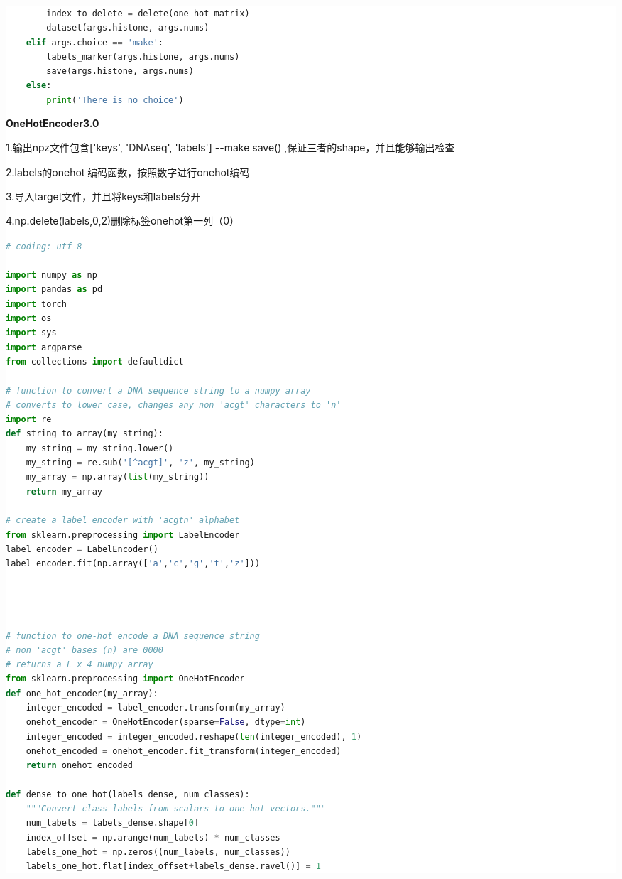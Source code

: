 ```python
        index_to_delete = delete(one_hot_matrix)
        dataset(args.histone, args.nums)
    elif args.choice == 'make':
        labels_marker(args.histone, args.nums)
        save(args.histone, args.nums)
    else:
        print('There is no choice')


```

**OneHotEncoder3.0**

1.输出npz文件包含['keys', 'DNAseq', 'labels']  --make save() ,保证三者的shape，并且能够输出检查

2.labels的onehot 编码函数，按照数字进行onehot编码

3.导入target文件，并且将keys和labels分开

4.np.delete(labels,0,2)删除标签onehot第一列（0）

```python
# coding: utf-8

import numpy as np
import pandas as pd
import torch
import os
import sys
import argparse
from collections import defaultdict

# function to convert a DNA sequence string to a numpy array
# converts to lower case, changes any non 'acgt' characters to 'n'
import re
def string_to_array(my_string):
    my_string = my_string.lower()
    my_string = re.sub('[^acgt]', 'z', my_string)
    my_array = np.array(list(my_string))
    return my_array

# create a label encoder with 'acgtn' alphabet
from sklearn.preprocessing import LabelEncoder
label_encoder = LabelEncoder()
label_encoder.fit(np.array(['a','c','g','t','z']))




# function to one-hot encode a DNA sequence string
# non 'acgt' bases (n) are 0000
# returns a L x 4 numpy array
from sklearn.preprocessing import OneHotEncoder
def one_hot_encoder(my_array):
    integer_encoded = label_encoder.transform(my_array)
    onehot_encoder = OneHotEncoder(sparse=False, dtype=int)
    integer_encoded = integer_encoded.reshape(len(integer_encoded), 1)
    onehot_encoded = onehot_encoder.fit_transform(integer_encoded)
    return onehot_encoded

def dense_to_one_hot(labels_dense, num_classes):
    """Convert class labels from scalars to one-hot vectors."""
    num_labels = labels_dense.shape[0]
    index_offset = np.arange(num_labels) * num_classes
    labels_one_hot = np.zeros((num_labels, num_classes))
    labels_one_hot.flat[index_offset+labels_dense.ravel()] = 1
```